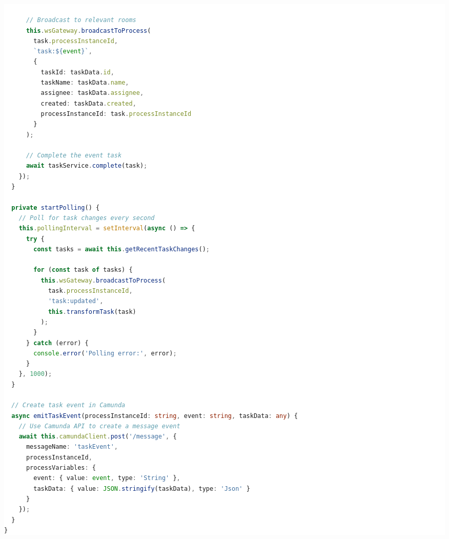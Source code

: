 ```typescript
      
      // Broadcast to relevant rooms
      this.wsGateway.broadcastToProcess(
        task.processInstanceId,
        `task:${event}`,
        {
          taskId: taskData.id,
          taskName: taskData.name,
          assignee: taskData.assignee,
          created: taskData.created,
          processInstanceId: task.processInstanceId
        }
      );
      
      // Complete the event task
      await taskService.complete(task);
    });
  }
  
  private startPolling() {
    // Poll for task changes every second
    this.pollingInterval = setInterval(async () => {
      try {
        const tasks = await this.getRecentTaskChanges();
        
        for (const task of tasks) {
          this.wsGateway.broadcastToProcess(
            task.processInstanceId,
            'task:updated',
            this.transformTask(task)
          );
        }
      } catch (error) {
        console.error('Polling error:', error);
      }
    }, 1000);
  }
  
  // Create task event in Camunda
  async emitTaskEvent(processInstanceId: string, event: string, taskData: any) {
    // Use Camunda API to create a message event
    await this.camundaClient.post('/message', {
      messageName: 'taskEvent',
      processInstanceId,
      processVariables: {
        event: { value: event, type: 'String' },
        taskData: { value: JSON.stringify(taskData), type: 'Json' }
      }
    });
  }
}
```
